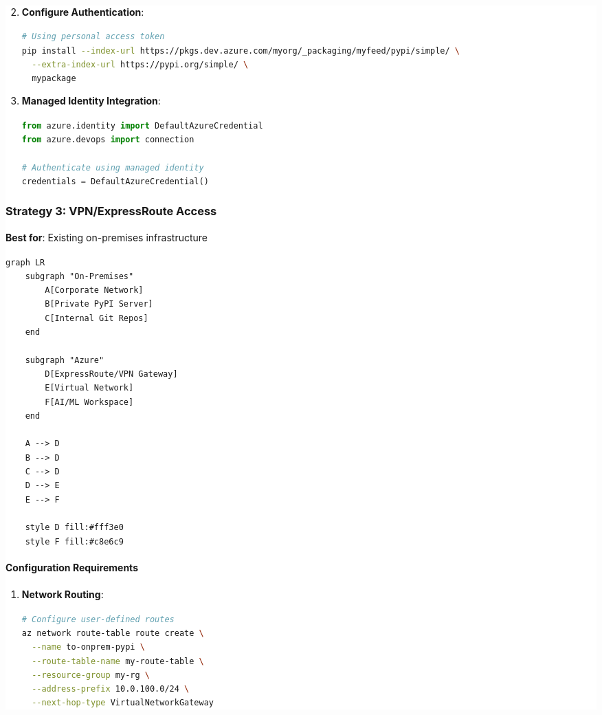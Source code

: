 2. **Configure Authentication**:
   ```bash
   # Using personal access token
   pip install --index-url https://pkgs.dev.azure.com/myorg/_packaging/myfeed/pypi/simple/ \
     --extra-index-url https://pypi.org/simple/ \
     mypackage
   ```

3. **Managed Identity Integration**:
   ```python
   from azure.identity import DefaultAzureCredential
   from azure.devops import connection
   
   # Authenticate using managed identity
   credentials = DefaultAzureCredential()
   ```

### Strategy 3: VPN/ExpressRoute Access

**Best for**: Existing on-premises infrastructure

```mermaid
graph LR
    subgraph "On-Premises"
        A[Corporate Network]
        B[Private PyPI Server]
        C[Internal Git Repos]
    end
    
    subgraph "Azure"
        D[ExpressRoute/VPN Gateway]
        E[Virtual Network]
        F[AI/ML Workspace]
    end
    
    A --> D
    B --> D
    C --> D
    D --> E
    E --> F
    
    style D fill:#fff3e0
    style F fill:#c8e6c9
```

#### Configuration Requirements

1. **Network Routing**:
   ```bash
   # Configure user-defined routes
   az network route-table route create \
     --name to-onprem-pypi \
     --route-table-name my-route-table \
     --resource-group my-rg \
     --address-prefix 10.0.100.0/24 \
     --next-hop-type VirtualNetworkGateway
   ```
